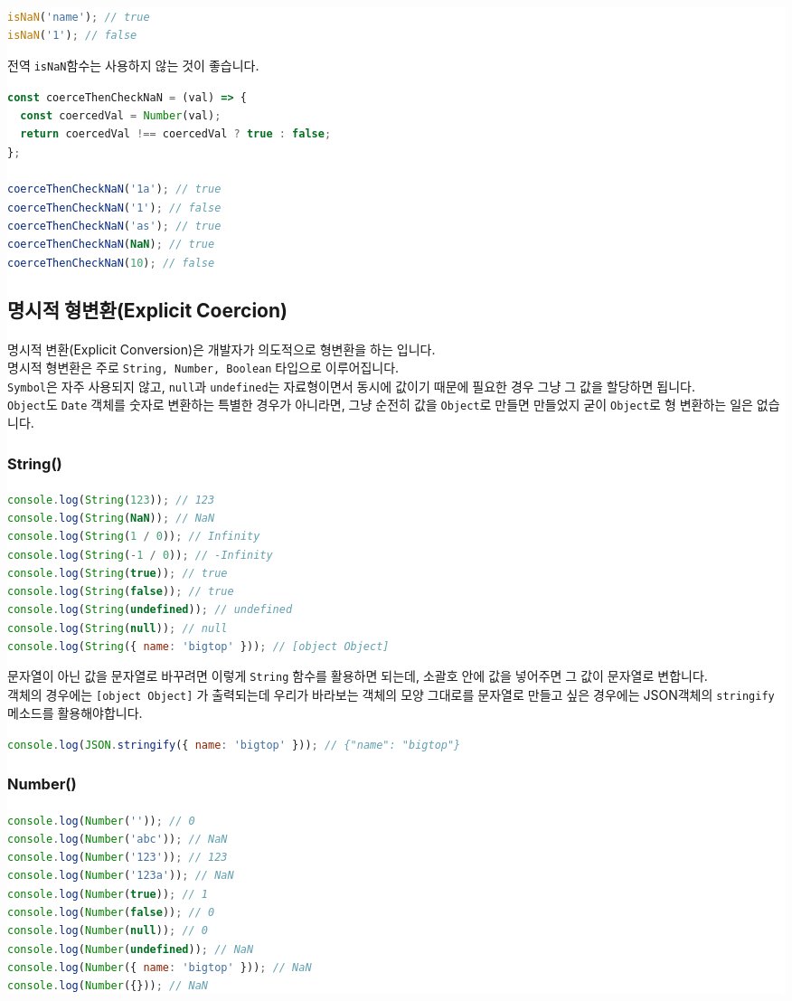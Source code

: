 ```Javascript
isNaN('name'); // true
isNaN('1'); // false
```

전역 `isNaN`함수는 사용하지 않는 것이 좋습니다.

```Javascript
const coerceThenCheckNaN = (val) => {
  const coercedVal = Number(val);
  return coercedVal !== coercedVal ? true : false;
};

coerceThenCheckNaN('1a'); // true
coerceThenCheckNaN('1'); // false
coerceThenCheckNaN('as'); // true
coerceThenCheckNaN(NaN); // true
coerceThenCheckNaN(10); // false
```

## 명시적 형변환(Explicit Coercion)

명시적 변환(Explicit Conversion)은 개발자가 의도적으로 형변환을 하는 입니다.  
명시적 형변환은 주로 `String, Number, Boolean` 타입으로 이루어집니다.  
`Symbol`은 자주 사용되지 않고, `null`과 `undefined`는 자료형이면서 동시에 값이기 때문에 필요한 경우 그냥 그 값을 할당하면 됩니다.  
`Object`도 `Date` 객체를 숫자로 변환하는 특별한 경우가 아니라면, 그냥 순전히 값을 `Object`로 만들면 만들었지 굳이 `Object`로 형 변환하는 일은 없습니다.

### String()

```Javascript
console.log(String(123)); // 123
console.log(String(NaN)); // NaN
console.log(String(1 / 0)); // Infinity
console.log(String(-1 / 0)); // -Infinity
console.log(String(true)); // true
console.log(String(false)); // true
console.log(String(undefined)); // undefined
console.log(String(null)); // null
console.log(String({ name: 'bigtop' })); // [object Object]
```

문자열이 아닌 값을 문자열로 바꾸려면 이렇게 `String` 함수를 활용하면 되는데, 소괄호 안에 값을 넣어주면 그 값이 문자열로 변합니다.  
객체의 경우에는 `[object Object]` 가 출력되는데 우리가 바라보는 객체의 모양 그대로를 문자열로 만들고 싶은 경우에는 JSON객체의 `stringify` 메소드를 활용해야합니다.

```Javascript
console.log(JSON.stringify({ name: 'bigtop' })); // {"name": "bigtop"}
```

### Number()

```Javascript
console.log(Number('')); // 0
console.log(Number('abc')); // NaN
console.log(Number('123')); // 123
console.log(Number('123a')); // NaN
console.log(Number(true)); // 1
console.log(Number(false)); // 0
console.log(Number(null)); // 0
console.log(Number(undefined)); // NaN
console.log(Number({ name: 'bigtop' })); // NaN
console.log(Number({})); // NaN
```
